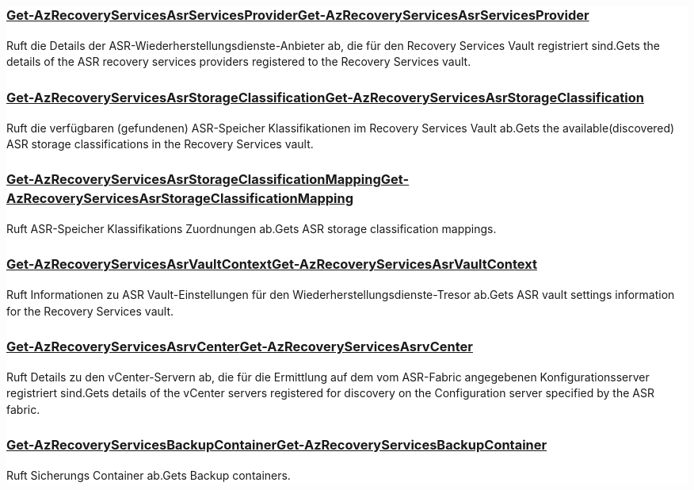 ### [<span data-ttu-id="5a033-148">Get-AzRecoveryServicesAsrServicesProvider</span><span class="sxs-lookup"><span data-stu-id="5a033-148">Get-AzRecoveryServicesAsrServicesProvider</span></span>](Get-AzRecoveryServicesAsrServicesProvider.md)
<span data-ttu-id="5a033-149">Ruft die Details der ASR-Wiederherstellungsdienste-Anbieter ab, die für den Recovery Services Vault registriert sind.</span><span class="sxs-lookup"><span data-stu-id="5a033-149">Gets the details of the ASR recovery services providers registered to the Recovery Services vault.</span></span>

### [<span data-ttu-id="5a033-150">Get-AzRecoveryServicesAsrStorageClassification</span><span class="sxs-lookup"><span data-stu-id="5a033-150">Get-AzRecoveryServicesAsrStorageClassification</span></span>](Get-AzRecoveryServicesAsrStorageClassification.md)
<span data-ttu-id="5a033-151">Ruft die verfügbaren (gefundenen) ASR-Speicher Klassifikationen im Recovery Services Vault ab.</span><span class="sxs-lookup"><span data-stu-id="5a033-151">Gets the available(discovered) ASR storage classifications in the Recovery Services vault.</span></span>

### [<span data-ttu-id="5a033-152">Get-AzRecoveryServicesAsrStorageClassificationMapping</span><span class="sxs-lookup"><span data-stu-id="5a033-152">Get-AzRecoveryServicesAsrStorageClassificationMapping</span></span>](Get-AzRecoveryServicesAsrStorageClassificationMapping.md)
<span data-ttu-id="5a033-153">Ruft ASR-Speicher Klassifikations Zuordnungen ab.</span><span class="sxs-lookup"><span data-stu-id="5a033-153">Gets ASR storage classification mappings.</span></span>

### [<span data-ttu-id="5a033-154">Get-AzRecoveryServicesAsrVaultContext</span><span class="sxs-lookup"><span data-stu-id="5a033-154">Get-AzRecoveryServicesAsrVaultContext</span></span>](Get-AzRecoveryServicesAsrVaultContext.md)
<span data-ttu-id="5a033-155">Ruft Informationen zu ASR Vault-Einstellungen für den Wiederherstellungsdienste-Tresor ab.</span><span class="sxs-lookup"><span data-stu-id="5a033-155">Gets ASR vault settings information for the Recovery Services vault.</span></span>

### [<span data-ttu-id="5a033-156">Get-AzRecoveryServicesAsrvCenter</span><span class="sxs-lookup"><span data-stu-id="5a033-156">Get-AzRecoveryServicesAsrvCenter</span></span>](Get-AzRecoveryServicesAsrvCenter.md)
<span data-ttu-id="5a033-157">Ruft Details zu den vCenter-Servern ab, die für die Ermittlung auf dem vom ASR-Fabric angegebenen Konfigurationsserver registriert sind.</span><span class="sxs-lookup"><span data-stu-id="5a033-157">Gets details of the vCenter servers registered for discovery on the Configuration server specified by the ASR fabric.</span></span>

### [<span data-ttu-id="5a033-158">Get-AzRecoveryServicesBackupContainer</span><span class="sxs-lookup"><span data-stu-id="5a033-158">Get-AzRecoveryServicesBackupContainer</span></span>](Get-AzRecoveryServicesBackupContainer.md)
<span data-ttu-id="5a033-159">Ruft Sicherungs Container ab.</span><span class="sxs-lookup"><span data-stu-id="5a033-159">Gets Backup containers.</span></span>
